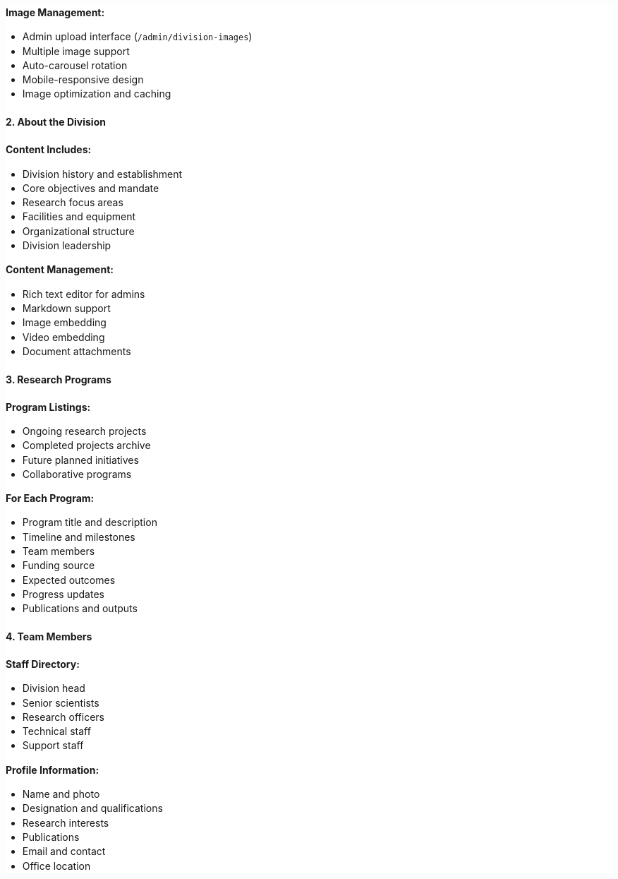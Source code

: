 **Image Management:**
- Admin upload interface (`/admin/division-images`)
- Multiple image support
- Auto-carousel rotation
- Mobile-responsive design
- Image optimization and caching

#### **2. About the Division**

**Content Includes:**
- Division history and establishment
- Core objectives and mandate
- Research focus areas
- Facilities and equipment
- Organizational structure
- Division leadership

**Content Management:**
- Rich text editor for admins
- Markdown support
- Image embedding
- Video embedding
- Document attachments

#### **3. Research Programs**

**Program Listings:**
- Ongoing research projects
- Completed projects archive
- Future planned initiatives
- Collaborative programs

**For Each Program:**
- Program title and description
- Timeline and milestones
- Team members
- Funding source
- Expected outcomes
- Progress updates
- Publications and outputs

#### **4. Team Members**

**Staff Directory:**
- Division head
- Senior scientists
- Research officers
- Technical staff
- Support staff

**Profile Information:**
- Name and photo
- Designation and qualifications
- Research interests
- Publications
- Email and contact
- Office location

